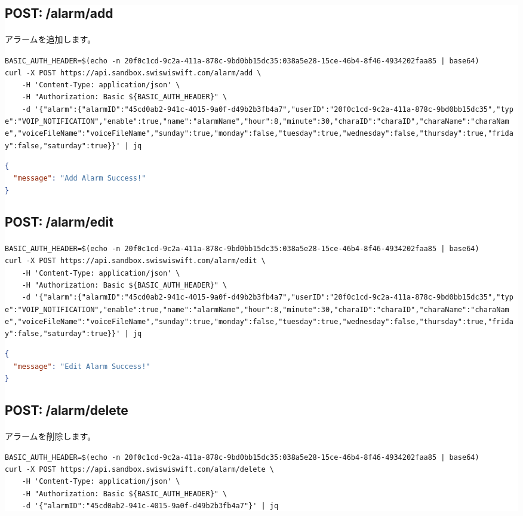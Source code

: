 ## POST: /alarm/add

アラームを追加します。

```
BASIC_AUTH_HEADER=$(echo -n 20f0c1cd-9c2a-411a-878c-9bd0bb15dc35:038a5e28-15ce-46b4-8f46-4934202faa85 | base64)
curl -X POST https://api.sandbox.swiswiswift.com/alarm/add \
    -H 'Content-Type: application/json' \
    -H "Authorization: Basic ${BASIC_AUTH_HEADER}" \
    -d '{"alarm":{"alarmID":"45cd0ab2-941c-4015-9a0f-d49b2b3fb4a7","userID":"20f0c1cd-9c2a-411a-878c-9bd0bb15dc35","type":"VOIP_NOTIFICATION","enable":true,"name":"alarmName","hour":8,"minute":30,"charaID":"charaID","charaName":"charaName","voiceFileName":"voiceFileName","sunday":true,"monday":false,"tuesday":true,"wednesday":false,"thursday":true,"friday":false,"saturday":true}}' | jq
```

```json
{
  "message": "Add Alarm Success!"
}
```


## POST: /alarm/edit

```
BASIC_AUTH_HEADER=$(echo -n 20f0c1cd-9c2a-411a-878c-9bd0bb15dc35:038a5e28-15ce-46b4-8f46-4934202faa85 | base64)
curl -X POST https://api.sandbox.swiswiswift.com/alarm/edit \
    -H 'Content-Type: application/json' \
    -H "Authorization: Basic ${BASIC_AUTH_HEADER}" \
    -d '{"alarm":{"alarmID":"45cd0ab2-941c-4015-9a0f-d49b2b3fb4a7","userID":"20f0c1cd-9c2a-411a-878c-9bd0bb15dc35","type":"VOIP_NOTIFICATION","enable":true,"name":"alarmName","hour":8,"minute":30,"charaID":"charaID","charaName":"charaName","voiceFileName":"voiceFileName","sunday":true,"monday":false,"tuesday":true,"wednesday":false,"thursday":true,"friday":false,"saturday":true}}' | jq
```

```json
{
  "message": "Edit Alarm Success!"
}
```

## POST: /alarm/delete

アラームを削除します。

```
BASIC_AUTH_HEADER=$(echo -n 20f0c1cd-9c2a-411a-878c-9bd0bb15dc35:038a5e28-15ce-46b4-8f46-4934202faa85 | base64)
curl -X POST https://api.sandbox.swiswiswift.com/alarm/delete \
    -H 'Content-Type: application/json' \
    -H "Authorization: Basic ${BASIC_AUTH_HEADER}" \
    -d '{"alarmID":"45cd0ab2-941c-4015-9a0f-d49b2b3fb4a7"}' | jq
```
